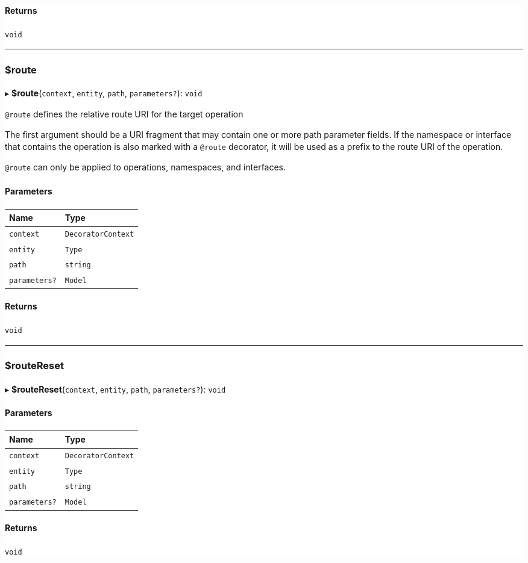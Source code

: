 #### Returns

`void`

___

### $route

▸ **$route**(`context`, `entity`, `path`, `parameters?`): `void`

`@route` defines the relative route URI for the target operation

The first argument should be a URI fragment that may contain one or more path parameter fields.
If the namespace or interface that contains the operation is also marked with a `@route` decorator,
it will be used as a prefix to the route URI of the operation.

`@route` can only be applied to operations, namespaces, and interfaces.

#### Parameters

| Name | Type |
| :------ | :------ |
| `context` | `DecoratorContext` |
| `entity` | `Type` |
| `path` | `string` |
| `parameters?` | `Model` |

#### Returns

`void`

___

### $routeReset

▸ **$routeReset**(`context`, `entity`, `path`, `parameters?`): `void`

#### Parameters

| Name | Type |
| :------ | :------ |
| `context` | `DecoratorContext` |
| `entity` | `Type` |
| `path` | `string` |
| `parameters?` | `Model` |

#### Returns

`void`
